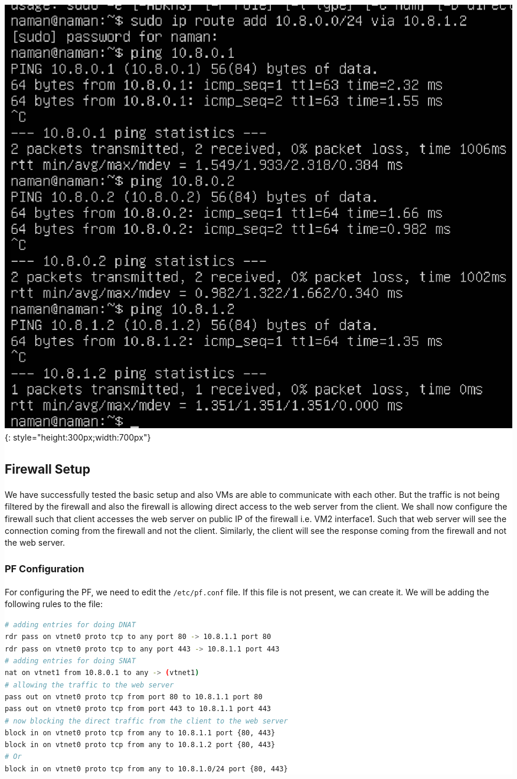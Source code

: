 ![ping](./img-Firewall-using-FreeBSD/VM3ping.png){: style="height:300px;width:700px"}

## Firewall Setup
We have successfully tested the basic setup and also VMs are able to communicate with each other. But the traffic is not being filtered by the firewall and also the firewall is allowing direct access to the web server from the client. We shall now configure the firewall such that client accesses the web server on public IP of the firewall i.e. VM2 interface1. Such that web server will see the connection coming from the firewall and not the client. Similarly, the client will see the response coming from the firewall and not the web server.

### PF Configuration
For configuring the PF, we need to edit the `/etc/pf.conf` file. If this file is not present, we can create it. We will be adding the following rules to the file:
```bash
# adding entries for doing DNAT
rdr pass on vtnet0 proto tcp to any port 80 -> 10.8.1.1 port 80
rdr pass on vtnet0 proto tcp to any port 443 -> 10.8.1.1 port 443
# adding entries for doing SNAT
nat on vtnet1 from 10.8.0.1 to any -> (vtnet1)
# allowing the traffic to the web server
pass out on vtnet0 proto tcp from port 80 to 10.8.1.1 port 80
pass out on vtnet0 proto tcp from port 443 to 10.8.1.1 port 443
# now blocking the direct traffic from the client to the web server
block in on vtnet0 proto tcp from any to 10.8.1.1 port {80, 443}
block in on vtnet0 proto tcp from any to 10.8.1.2 port {80, 443}
# Or
block in on vtnet0 proto tcp from any to 10.8.1.0/24 port {80, 443}
```